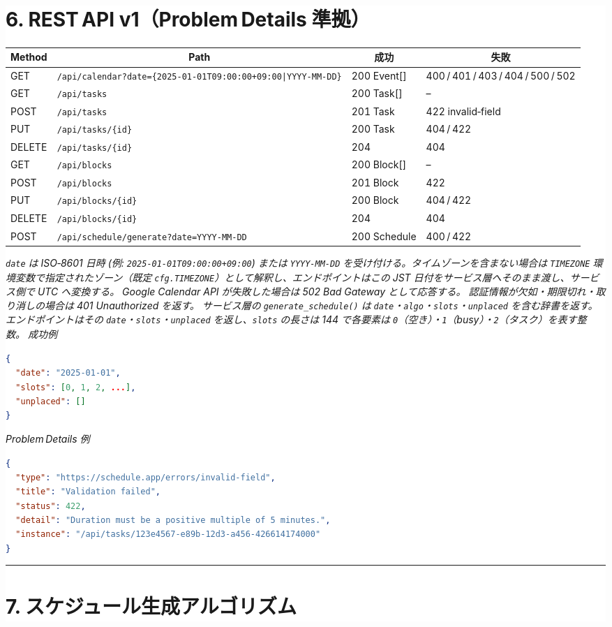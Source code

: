
# 6. REST API v1（Problem Details 準拠）

| Method | Path                                                            | 成功           | 失敗                          |
| ------ | --------------------------------------------------------------- | ------------ | --------------------------- |
| GET    | `/api/calendar?date={2025-01-01T09:00:00+09:00\|YYYY‑MM‑DD}`    | 200 Event\[] | 400 / 401 / 403 / 404 / 500 / 502 |
| GET    | `/api/tasks`                                                    | 200 Task\[]  | –                           |
| POST   | `/api/tasks`                                                    | 201 Task     | 422 invalid‑field           |
| PUT    | `/api/tasks/{id}`                                               | 200 Task     | 404 / 422                   |
| DELETE | `/api/tasks/{id}`                                               | 204          | 404                         |
| GET    | `/api/blocks`                                                   | 200 Block\[] | –                           |
| POST   | `/api/blocks`                                                   | 201 Block    | 422                         |
| PUT    | `/api/blocks/{id}`                                              | 200 Block    | 404 / 422                   |
| DELETE | `/api/blocks/{id}`                                              | 204          | 404                         |
| POST   | `/api/schedule/generate?date=YYYY‑MM‑DD` | 200 Schedule | 400 / 422                   |

*`date` は ISO‑8601 日時 (例: `2025-01-01T09:00:00+09:00`) または `YYYY‑MM‑DD` を受け付ける。タイムゾーンを含まない場合は `TIMEZONE` 環境変数で指定されたゾーン（既定 `cfg.TIMEZONE`）として解釈し、エンドポイントはこの JST 日付をサービス層へそのまま渡し、サービス側で UTC へ変換する。*
*Google Calendar API が失敗した場合は 502 Bad Gateway として応答する。*
*認証情報が欠如・期限切れ・取り消しの場合は 401 Unauthorized を返す。*
*サービス層の `generate_schedule()` は `date`・`algo`・`slots`・`unplaced` を含む辞書を返す。*
*エンドポイントはその `date`・`slots`・`unplaced` を返し、`slots` の長さは 144 で各要素は `0`（空き）・`1`（busy）・`2`（タスク）を表す整数。*
*成功例*

```json
{
  "date": "2025-01-01",
  "slots": [0, 1, 2, ...],
  "unplaced": []
}
```

*Problem Details 例*

```json
{
  "type": "https://schedule.app/errors/invalid-field",
  "title": "Validation failed",
  "status": 422,
  "detail": "Duration must be a positive multiple of 5 minutes.",
  "instance": "/api/tasks/123e4567-e89b-12d3-a456-426614174000"
}
```

---

# 7. スケジュール生成アルゴリズム
